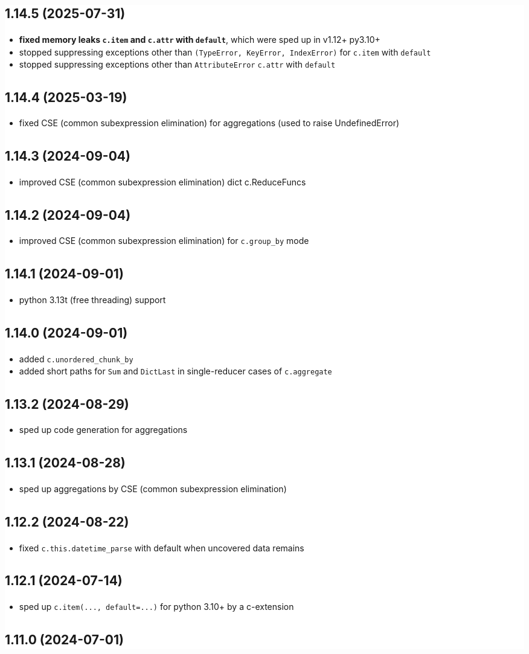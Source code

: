 ## 1.14.5 (2025-07-31)

- **fixed memory leaks `c.item` and `c.attr` with `default`**, which were sped up
in v1.12+ py3.10+
- stopped suppressing exceptions other than `(TypeError, KeyError, IndexError)`
for `c.item` with `default`
- stopped suppressing exceptions other than `AttributeError` `c.attr` with
`default`

## 1.14.4 (2025-03-19)

- fixed CSE (common subexpression elimination) for aggregations (used to raise
UndefinedError)

## 1.14.3 (2024-09-04)

- improved CSE (common subexpression elimination) dict c.ReduceFuncs

## 1.14.2 (2024-09-04)

- improved CSE (common subexpression elimination) for `c.group_by` mode

## 1.14.1 (2024-09-01)

- python 3.13t (free threading) support

## 1.14.0 (2024-09-01)

- added `c.unordered_chunk_by`
- added short paths for `Sum` and `DictLast` in single-reducer cases of
`c.aggregate`

## 1.13.2 (2024-08-29)

- sped up code generation for aggregations

## 1.13.1 (2024-08-28)

- sped up aggregations by CSE (common subexpression elimination)

## 1.12.2 (2024-08-22)

- fixed `c.this.datetime_parse` with default when uncovered data remains

## 1.12.1 (2024-07-14)

- sped up `c.item(..., default=...)` for python 3.10+ by a c-extension

## 1.11.0 (2024-07-01)
